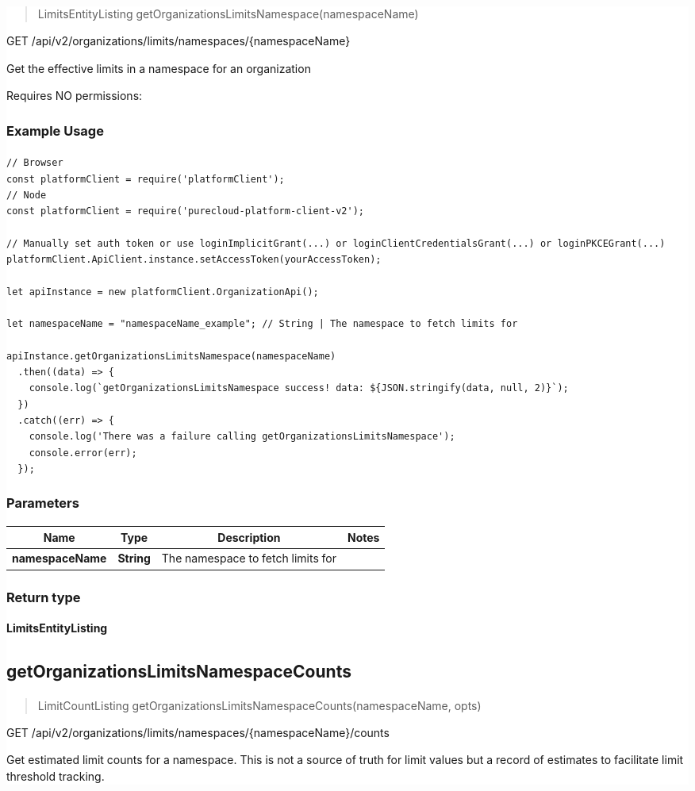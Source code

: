 > LimitsEntityListing getOrganizationsLimitsNamespace(namespaceName)


GET /api/v2/organizations/limits/namespaces/{namespaceName}

Get the effective limits in a namespace for an organization

Requires NO permissions:

### Example Usage

```{"language":"javascript"}
// Browser
const platformClient = require('platformClient');
// Node
const platformClient = require('purecloud-platform-client-v2');

// Manually set auth token or use loginImplicitGrant(...) or loginClientCredentialsGrant(...) or loginPKCEGrant(...)
platformClient.ApiClient.instance.setAccessToken(yourAccessToken);

let apiInstance = new platformClient.OrganizationApi();

let namespaceName = "namespaceName_example"; // String | The namespace to fetch limits for

apiInstance.getOrganizationsLimitsNamespace(namespaceName)
  .then((data) => {
    console.log(`getOrganizationsLimitsNamespace success! data: ${JSON.stringify(data, null, 2)}`);
  })
  .catch((err) => {
    console.log('There was a failure calling getOrganizationsLimitsNamespace');
    console.error(err);
  });
```

### Parameters


| Name | Type | Description  | Notes |
| ------------- | ------------- | ------------- | ------------- |
 **namespaceName** | **String** | The namespace to fetch limits for |  |

### Return type

**LimitsEntityListing**


## getOrganizationsLimitsNamespaceCounts

> LimitCountListing getOrganizationsLimitsNamespaceCounts(namespaceName, opts)


GET /api/v2/organizations/limits/namespaces/{namespaceName}/counts

Get estimated limit counts for a namespace. This is not a source of truth for limit values but a record of estimates to facilitate limit threshold tracking.
